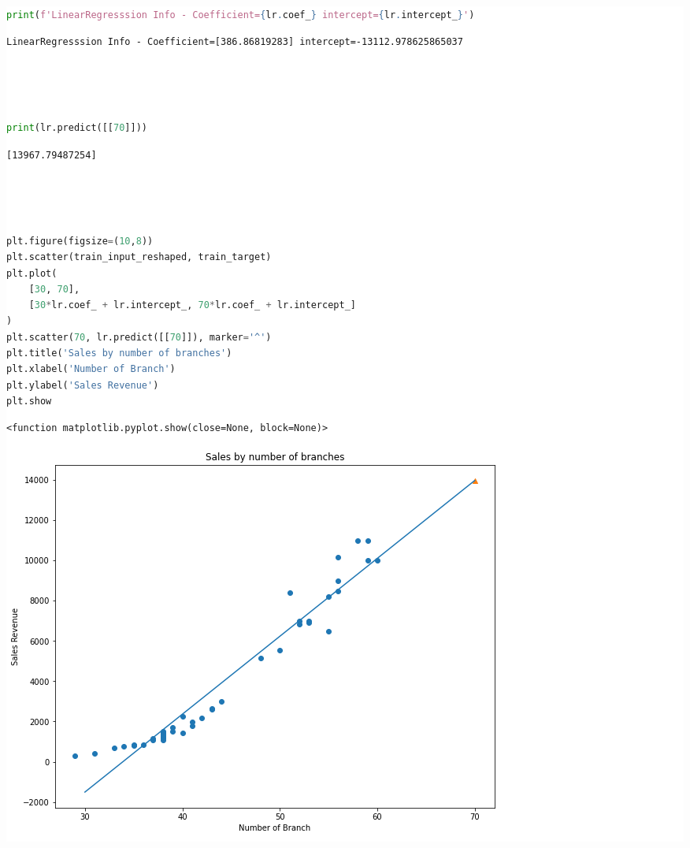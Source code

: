```python
print(f'LinearRegresssion Info - Coefficient={lr.coef_} intercept={lr.intercept_}')
```

    LinearRegresssion Info - Coefficient=[386.86819283] intercept=-13112.978625865037



<br/>
<br/>
<br/>

```python
print(lr.predict([[70]]))
```

    [13967.79487254]



<br/>
<br/>
<br/>

```python
plt.figure(figsize=(10,8))
plt.scatter(train_input_reshaped, train_target)
plt.plot(
    [30, 70],
    [30*lr.coef_ + lr.intercept_, 70*lr.coef_ + lr.intercept_]
)
plt.scatter(70, lr.predict([[70]]), marker='^')
plt.title('Sales by number of branches')
plt.xlabel('Number of Branch')
plt.ylabel('Sales Revenue')
plt.show
```




    <function matplotlib.pyplot.show(close=None, block=None)>




    
![png](output_20_1.png)